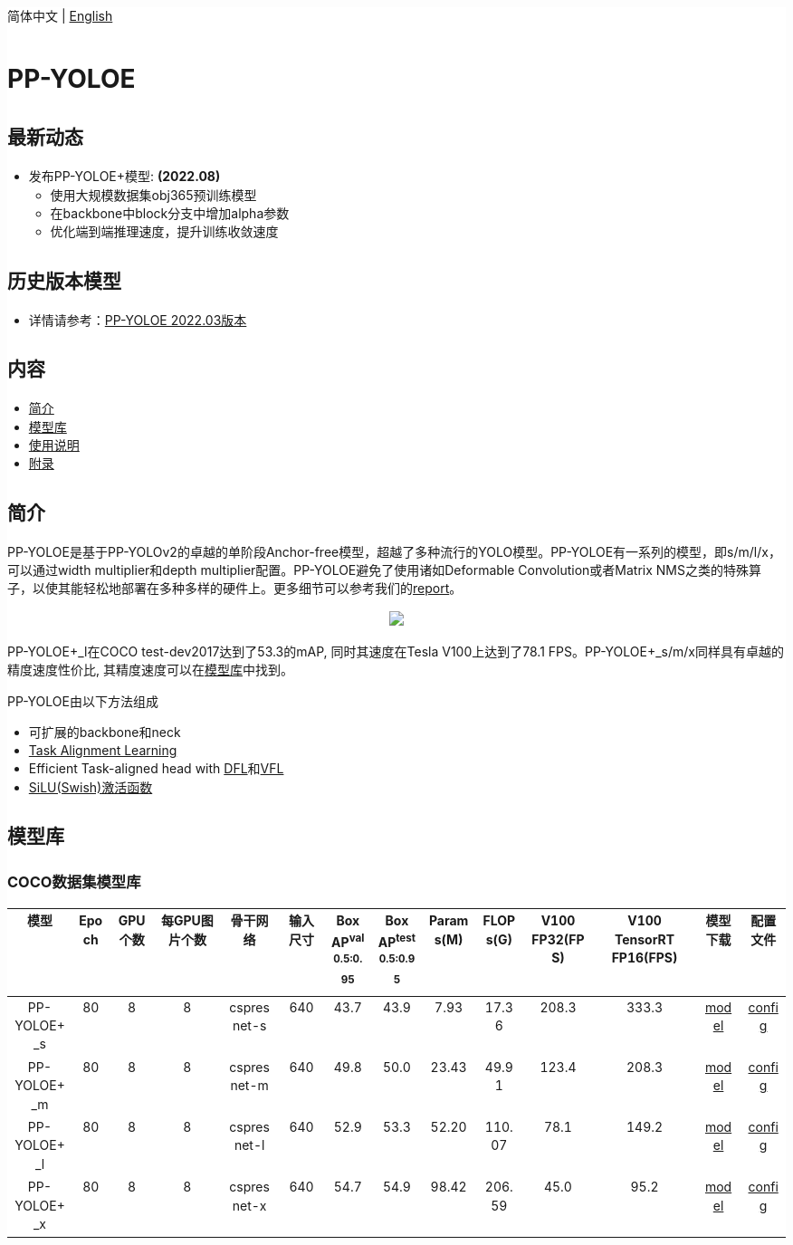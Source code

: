 简体中文 | [English](README.md)

# PP-YOLOE

## 最新动态
- 发布PP-YOLOE+模型: **(2022.08)**
  - 使用大规模数据集obj365预训练模型
  - 在backbone中block分支中增加alpha参数
  - 优化端到端推理速度，提升训练收敛速度

## 历史版本模型
- 详情请参考：[PP-YOLOE 2022.03版本](./README_legacy.md)

## 内容
- [简介](#简介)
- [模型库](#模型库)
- [使用说明](#使用说明)
- [附录](#附录)

## 简介
PP-YOLOE是基于PP-YOLOv2的卓越的单阶段Anchor-free模型，超越了多种流行的YOLO模型。PP-YOLOE有一系列的模型，即s/m/l/x，可以通过width multiplier和depth multiplier配置。PP-YOLOE避免了使用诸如Deformable Convolution或者Matrix NMS之类的特殊算子，以使其能轻松地部署在多种多样的硬件上。更多细节可以参考我们的[report](https://arxiv.org/abs/2203.16250)。

<div align="center">
  <img src="../../docs/images/ppyoloe_plus_map_fps.png" width=500 />
</div>

PP-YOLOE+_l在COCO test-dev2017达到了53.3的mAP, 同时其速度在Tesla V100上达到了78.1 FPS。PP-YOLOE+_s/m/x同样具有卓越的精度速度性价比, 其精度速度可以在[模型库](#模型库)中找到。

PP-YOLOE由以下方法组成
- 可扩展的backbone和neck
- [Task Alignment Learning](https://arxiv.org/abs/2108.07755)
- Efficient Task-aligned head with [DFL](https://arxiv.org/abs/2006.04388)和[VFL](https://arxiv.org/abs/2008.13367)
- [SiLU(Swish)激活函数](https://arxiv.org/abs/1710.05941)

## 模型库

### COCO数据集模型库

|       模型        | Epoch |   GPU个数   | 每GPU图片个数 |  骨干网络  |    输入尺寸    | Box AP<sup>val<br>0.5:0.95 | Box AP<sup>test<br>0.5:0.95 | Params(M) | FLOPs(G) | V100 FP32(FPS) | V100 TensorRT FP16(FPS) |                                         模型下载                                         |                    配置文件                     |
|:---------------:|:-----:|:---------:|:--------:|:----------:|:----------:|:--------------------------:|:---------------------------:|:---------:|:--------:|:---------------:| :---------------------: |:------------------------------------------------------------------------------------:|:-------------------------------------------:|
|   PP-YOLOE+_s   |  80   |     8     |    8     | cspresnet-s |    640     |            43.7            |            43.9             |   7.93    |  17.36   |   208.3   |  333.3   | [model](https://paddledet.bj.bcebos.com/models/ppyoloe_plus_crn_s_80e_coco.pdparams) | [config](./ppyoloe_plus_crn_s_80e_coco.yml) |
|   PP-YOLOE+_m   |  80   |     8     |    8     | cspresnet-m |    640     |            49.8            |            50.0             |   23.43   |  49.91   |   123.4   |  208.3   | [model](https://paddledet.bj.bcebos.com/models/ppyoloe_plus_crn_m_80e_coco.pdparams) | [config](./ppyoloe_plus_crn_m_80e_coco.yml) |
|   PP-YOLOE+_l   |  80   |     8     |    8     | cspresnet-l |    640     |            52.9            |            53.3             |   52.20   |  110.07  |   78.1    |  149.2   | [model](https://paddledet.bj.bcebos.com/models/ppyoloe_plus_crn_l_80e_coco.pdparams) | [config](./ppyoloe_plus_crn_l_80e_coco.yml) |
|   PP-YOLOE+_x   |  80   |     8     |    8     | cspresnet-x |    640     |            54.7            |            54.9             |   98.42   |  206.59  |   45.0    |   95.2   | [model](https://paddledet.bj.bcebos.com/models/ppyoloe_plus_crn_x_80e_coco.pdparams) | [config](./ppyoloe_plus_crn_x_80e_coco.yml) |
